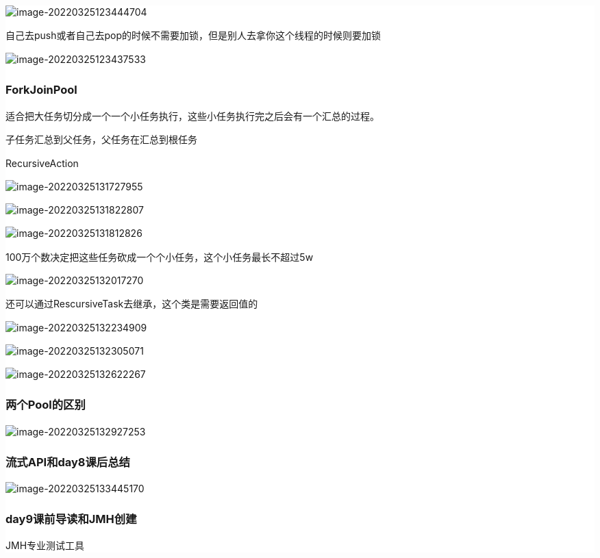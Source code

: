 

![image-20220325123444704](https://lyx-study-note-image.oss-cn-shenzhen.aliyuncs.com/img/image-20220325123444704.png) 

自己去push或者自己去pop的时候不需要加锁，但是别人去拿你这个线程的时候则要加锁



![image-20220325123437533](https://lyx-study-note-image.oss-cn-shenzhen.aliyuncs.com/img/image-20220325123437533.png)



###  ForkJoinPool

适合把大任务切分成一个一个小任务执行，这些小任务执行完之后会有一个汇总的过程。

子任务汇总到父任务，父任务在汇总到根任务



RecursiveAction

![image-20220325131727955](https://lyx-study-note-image.oss-cn-shenzhen.aliyuncs.com/img/image-20220325131727955.png)

![image-20220325131822807](https://lyx-study-note-image.oss-cn-shenzhen.aliyuncs.com/img/image-20220325131822807.png)

![image-20220325131812826](https://lyx-study-note-image.oss-cn-shenzhen.aliyuncs.com/img/image-20220325131812826.png)

100万个数决定把这些任务砍成一个个小任务，这个小任务最长不超过5w

![image-20220325132017270](https://lyx-study-note-image.oss-cn-shenzhen.aliyuncs.com/img/image-20220325132017270.png) 

还可以通过RescursiveTask去继承，这个类是需要返回值的

![image-20220325132234909](https://lyx-study-note-image.oss-cn-shenzhen.aliyuncs.com/img/image-20220325132234909.png)

![image-20220325132305071](https://lyx-study-note-image.oss-cn-shenzhen.aliyuncs.com/img/image-20220325132305071.png) 

![image-20220325132622267](https://lyx-study-note-image.oss-cn-shenzhen.aliyuncs.com/img/image-20220325132622267.png)

### 两个Pool的区别

![image-20220325132927253](https://lyx-study-note-image.oss-cn-shenzhen.aliyuncs.com/img/image-20220325132927253.png)



### 流式API和day8课后总结



![image-20220325133445170](https://lyx-study-note-image.oss-cn-shenzhen.aliyuncs.com/img/image-20220325133445170.png)



### day9课前导读和JMH创建

JMH专业测试工具
